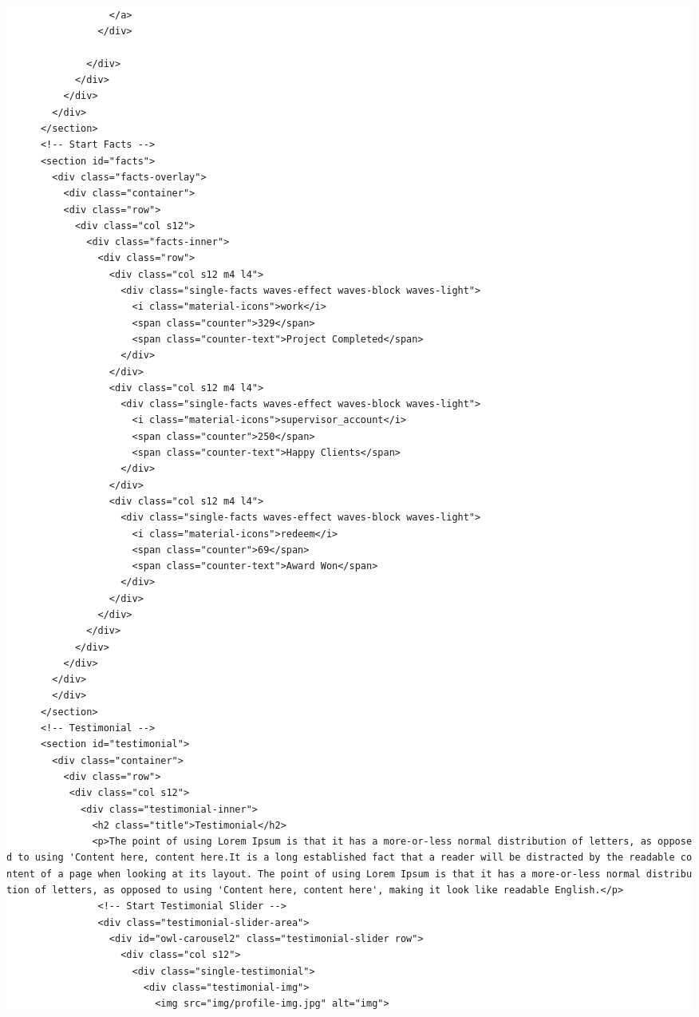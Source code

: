                       </a>
                    </div>

                  </div>
                </div>
              </div>
            </div>
          </section>
          <!-- Start Facts -->
          <section id="facts">
            <div class="facts-overlay">
              <div class="container">
              <div class="row">
                <div class="col s12">
                  <div class="facts-inner">
                    <div class="row">
                      <div class="col s12 m4 l4">
                        <div class="single-facts waves-effect waves-block waves-light">
                          <i class="material-icons">work</i>
                          <span class="counter">329</span>
                          <span class="counter-text">Project Completed</span>
                        </div>
                      </div>
                      <div class="col s12 m4 l4">
                        <div class="single-facts waves-effect waves-block waves-light">
                          <i class="material-icons">supervisor_account</i>
                          <span class="counter">250</span>
                          <span class="counter-text">Happy Clients</span>
                        </div>
                      </div>
                      <div class="col s12 m4 l4">
                        <div class="single-facts waves-effect waves-block waves-light">
                          <i class="material-icons">redeem</i>
                          <span class="counter">69</span>
                          <span class="counter-text">Award Won</span>
                        </div>
                      </div>
                    </div>
                  </div>
                </div>
              </div>
            </div>
            </div>
          </section>
          <!-- Testimonial -->
          <section id="testimonial">
            <div class="container">
              <div class="row">
               <div class="col s12">
                 <div class="testimonial-inner">
                   <h2 class="title">Testimonial</h2>
                   <p>The point of using Lorem Ipsum is that it has a more-or-less normal distribution of letters, as opposed to using 'Content here, content here.It is a long established fact that a reader will be distracted by the readable content of a page when looking at its layout. The point of using Lorem Ipsum is that it has a more-or-less normal distribution of letters, as opposed to using 'Content here, content here', making it look like readable English.</p>
                    <!-- Start Testimonial Slider -->
                    <div class="testimonial-slider-area">
                      <div id="owl-carousel2" class="testimonial-slider row">
                        <div class="col s12">
                          <div class="single-testimonial">
                            <div class="testimonial-img">
                              <img src="img/profile-img.jpg" alt="img">